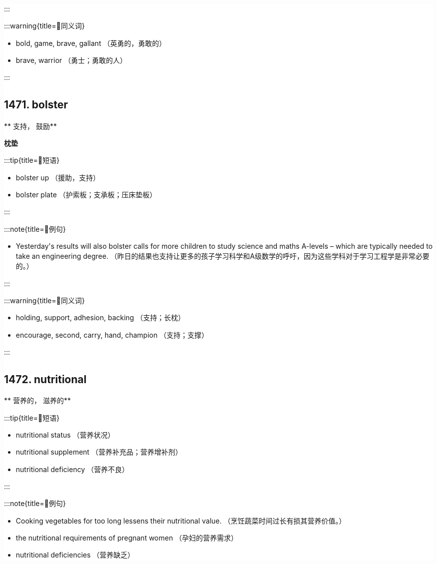 :::

:::warning{title=🤔同义词}

- bold, game, brave, gallant （英勇的，勇敢的）

- brave, warrior （勇士；勇敢的人）

:::


## 1471. bolster

** 支持， 鼓励**

**枕垫**

:::tip{title=🤩短语}

- bolster up （援助，支持）

- bolster plate （护索板；支承板；压床垫板）

:::

:::note{title=🎤例句}

- Yesterday's results will also bolster calls for more children to study science and maths A-levels – which are typically needed to take an engineering degree. （昨日的结果也支持让更多的孩子学习科学和A级数学的呼吁，因为这些学科对于学习工程学是非常必要的。）

:::

:::warning{title=🤔同义词}

- holding, support, adhesion, backing （支持；长枕）

- encourage, second, carry, hand, champion （支持；支撑）

:::


## 1472. nutritional

** 营养的， 滋养的**

:::tip{title=🤩短语}

- nutritional status （营养状况）

- nutritional supplement （营养补充品；营养增补剂）

- nutritional deficiency （营养不良）

:::

:::note{title=🎤例句}

- Cooking vegetables for too long lessens their nutritional value. （烹饪蔬菜时间过长有损其营养价值。）

- the nutritional requirements of pregnant women （孕妇的营养需求）

- nutritional deficiencies （营养缺乏）
